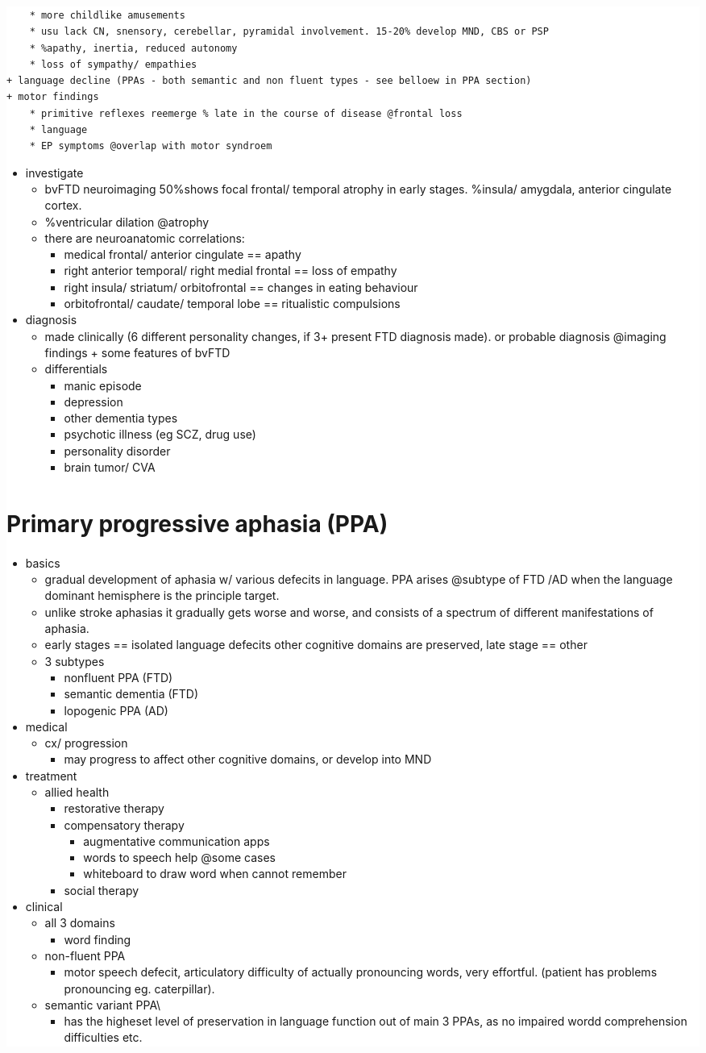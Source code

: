         * more childlike amusements
        * usu lack CN, snensory, cerebellar, pyramidal involvement. 15-20% develop MND, CBS or PSP
        * %apathy, inertia, reduced autonomy
        * loss of sympathy/ empathies
    + language decline (PPAs - both semantic and non fluent types - see belloew in PPA section)
    + motor findings
        * primitive reflexes reemerge % late in the course of disease @frontal loss
        * language
        * EP symptoms @overlap with motor syndroem
- investigate
    + bvFTD neuroimaging 50%shows focal frontal/ temporal atrophy in early stages. %insula/ amygdala, anterior cingulate cortex. 
    + %ventricular dilation @atrophy
    + there are neuroanatomic correlations:
        * medical frontal/ anterior cingulate == apathy
        * right anterior temporal/ right medial frontal == loss of empathy
        * right insula/ striatum/ orbitofrontal == changes in eating behaviour
        * orbitofrontal/ caudate/ temporal lobe == ritualistic compulsions
- diagnosis
    + made clinically (6 different personality changes, if 3+ present FTD diagnosis made). or probable diagnosis @imaging findings + some features of bvFTD
    + differentials
        * manic episode
        * depression
        * other dementia types
        * psychotic illness (eg SCZ, drug use)
        * personality disorder
        * brain tumor/ CVA

# Primary progressive aphasia (PPA)
- basics
    + gradual development of aphasia w/ various defecits in language. PPA arises @subtype of FTD /AD when the language dominant hemisphere is the principle target. 
    + unlike stroke aphasias it gradually gets worse and worse, and consists of a spectrum of different manifestations of aphasia.
    + early stages == isolated language defecits other cognitive domains are preserved, late stage == other
    + 3 subtypes
        * nonfluent PPA (FTD)
        * semantic dementia (FTD)
        * lopogenic PPA (AD)
- medical
    + cx/ progression
        * may progress to affect other cognitive domains, or develop into MND
- treatment
    + allied health
        * restorative therapy
        * compensatory therapy
            - augmentative communication apps
            - words to speech help @some cases
            - whiteboard to draw word when cannot remember
        * social therapy
- clinical
    + all 3 domains
        * word finding
    + non-fluent PPA
        * motor speech defecit, articulatory difficulty of actually pronouncing words, very effortful. (patient has problems pronouncing eg. caterpillar). 
    + semantic variant PPA\
        * has the higheset level of preservation in language function out of main 3 PPAs, as no impaired wordd comprehension difficulties etc.